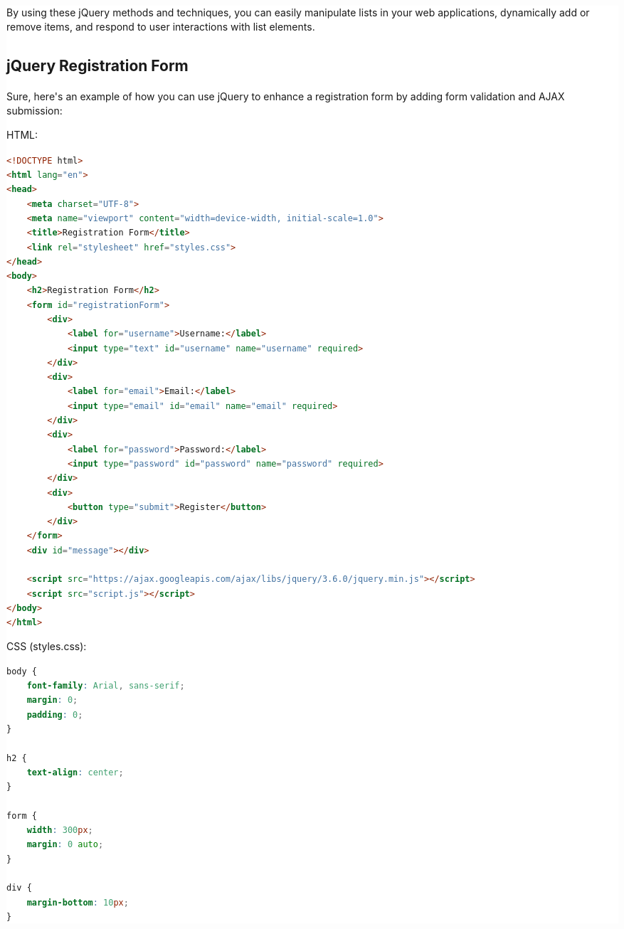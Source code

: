 By using these jQuery methods and techniques, you can easily manipulate lists in your web applications, dynamically add or remove items, and respond to user interactions with list elements.

## jQuery Registration Form
Sure, here's an example of how you can use jQuery to enhance a registration form by adding form validation and AJAX submission:

HTML:
```html
<!DOCTYPE html>
<html lang="en">
<head>
    <meta charset="UTF-8">
    <meta name="viewport" content="width=device-width, initial-scale=1.0">
    <title>Registration Form</title>
    <link rel="stylesheet" href="styles.css">
</head>
<body>
    <h2>Registration Form</h2>
    <form id="registrationForm">
        <div>
            <label for="username">Username:</label>
            <input type="text" id="username" name="username" required>
        </div>
        <div>
            <label for="email">Email:</label>
            <input type="email" id="email" name="email" required>
        </div>
        <div>
            <label for="password">Password:</label>
            <input type="password" id="password" name="password" required>
        </div>
        <div>
            <button type="submit">Register</button>
        </div>
    </form>
    <div id="message"></div>

    <script src="https://ajax.googleapis.com/ajax/libs/jquery/3.6.0/jquery.min.js"></script>
    <script src="script.js"></script>
</body>
</html>
```

CSS (styles.css):
```css
body {
    font-family: Arial, sans-serif;
    margin: 0;
    padding: 0;
}

h2 {
    text-align: center;
}

form {
    width: 300px;
    margin: 0 auto;
}

div {
    margin-bottom: 10px;
}
```